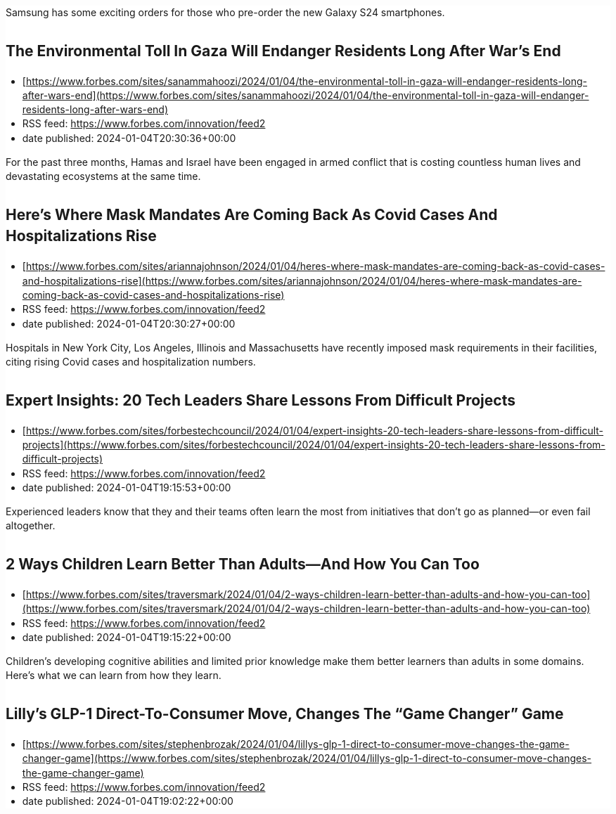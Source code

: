 Samsung has some exciting orders for those who pre-order the new Galaxy S24 smartphones.

## The Environmental Toll In Gaza Will Endanger Residents Long After War’s End
 - [https://www.forbes.com/sites/sanammahoozi/2024/01/04/the-environmental-toll-in-gaza-will-endanger-residents-long-after-wars-end](https://www.forbes.com/sites/sanammahoozi/2024/01/04/the-environmental-toll-in-gaza-will-endanger-residents-long-after-wars-end)
 - RSS feed: https://www.forbes.com/innovation/feed2
 - date published: 2024-01-04T20:30:36+00:00

For the past three months, Hamas and Israel have been engaged in armed conflict that is costing countless human lives and devastating ecosystems at the same time.

## Here’s Where Mask Mandates Are Coming Back As Covid Cases And Hospitalizations Rise
 - [https://www.forbes.com/sites/ariannajohnson/2024/01/04/heres-where-mask-mandates-are-coming-back-as-covid-cases-and-hospitalizations-rise](https://www.forbes.com/sites/ariannajohnson/2024/01/04/heres-where-mask-mandates-are-coming-back-as-covid-cases-and-hospitalizations-rise)
 - RSS feed: https://www.forbes.com/innovation/feed2
 - date published: 2024-01-04T20:30:27+00:00

Hospitals in New York City, Los Angeles, Illinois and Massachusetts have recently imposed mask requirements in their facilities, citing rising Covid cases and hospitalization numbers.

## Expert Insights: 20 Tech Leaders Share Lessons From Difficult Projects
 - [https://www.forbes.com/sites/forbestechcouncil/2024/01/04/expert-insights-20-tech-leaders-share-lessons-from-difficult-projects](https://www.forbes.com/sites/forbestechcouncil/2024/01/04/expert-insights-20-tech-leaders-share-lessons-from-difficult-projects)
 - RSS feed: https://www.forbes.com/innovation/feed2
 - date published: 2024-01-04T19:15:53+00:00

Experienced leaders know that they and their teams often learn the most from initiatives that don’t go as planned—or even fail altogether.

## 2 Ways Children Learn Better Than Adults—And How You Can Too
 - [https://www.forbes.com/sites/traversmark/2024/01/04/2-ways-children-learn-better-than-adults-and-how-you-can-too](https://www.forbes.com/sites/traversmark/2024/01/04/2-ways-children-learn-better-than-adults-and-how-you-can-too)
 - RSS feed: https://www.forbes.com/innovation/feed2
 - date published: 2024-01-04T19:15:22+00:00

Children’s developing cognitive abilities and limited prior knowledge make them better learners than adults in some domains. Here’s what we can learn from how they learn.

## Lilly’s GLP-1 Direct-To-Consumer Move, Changes The “Game Changer” Game
 - [https://www.forbes.com/sites/stephenbrozak/2024/01/04/lillys-glp-1-direct-to-consumer-move-changes-the-game-changer-game](https://www.forbes.com/sites/stephenbrozak/2024/01/04/lillys-glp-1-direct-to-consumer-move-changes-the-game-changer-game)
 - RSS feed: https://www.forbes.com/innovation/feed2
 - date published: 2024-01-04T19:02:22+00:00
